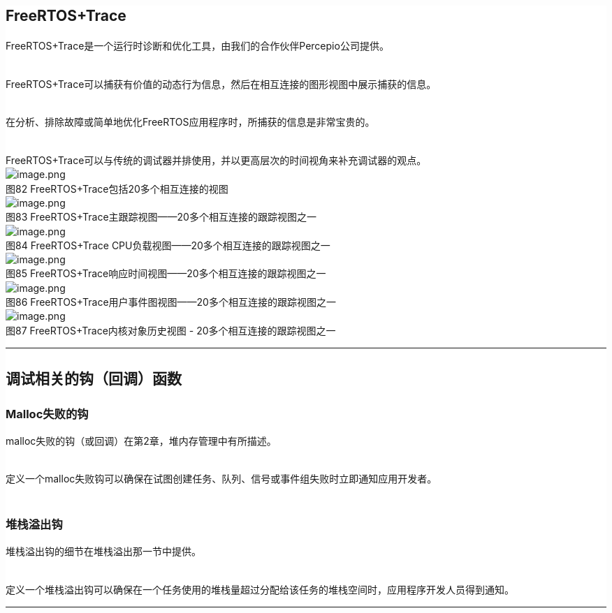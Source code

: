 
<a name="KeBhy"></a>
## FreeRTOS+Trace
FreeRTOS+Trace是一个运行时诊断和优化工具，由我们的合作伙伴Percepio公司提供。<br />​

FreeRTOS+Trace可以捕获有价值的动态行为信息，然后在相互连接的图形视图中展示捕获的信息。<br />​

在分析、排除故障或简单地优化FreeRTOS应用程序时，所捕获的信息是非常宝贵的。<br />​

FreeRTOS+Trace可以与传统的调试器并排使用，并以更高层次的时间视角来补充调试器的观点。<br />![image.png](https://cdn.nlark.com/yuque/0/2021/png/23129867/1636343690571-cbaa44ca-b585-493e-97be-3c13e04fe035.png#clientId=u7a6ce92e-9a23-4&from=paste&height=465&id=u2397e17b&margin=%5Bobject%20Object%5D&name=image.png&originHeight=766&originWidth=1362&originalType=binary&ratio=1&size=1494112&status=done&style=none&taskId=u595ee248-88b2-44be-bea8-47b05cb5d53&width=826)<br />图82 FreeRTOS+Trace包括20多个相互连接的视图<br />![image.png](https://cdn.nlark.com/yuque/0/2021/png/23129867/1636343747247-99193b55-dad4-434d-92d9-abd590bcdab8.png#clientId=u7a6ce92e-9a23-4&from=paste&height=557&id=uc3d33105&margin=%5Bobject%20Object%5D&name=image.png&originHeight=910&originWidth=1365&originalType=binary&ratio=1&size=527680&status=done&style=none&taskId=u4429a40f-2041-447d-b1f3-13706c99055&width=836.0084838867188)<br />图83 FreeRTOS+Trace主跟踪视图——20多个相互连接的跟踪视图之一<br />![image.png](https://cdn.nlark.com/yuque/0/2021/png/23129867/1636342876673-4dbbc85e-6046-4871-b829-f90d8c05dc1d.png#clientId=u7a6ce92e-9a23-4&from=paste&height=769&id=u7bcbf9a8&margin=%5Bobject%20Object%5D&name=image.png&originHeight=769&originWidth=1149&originalType=binary&ratio=1&size=146517&status=done&style=none&taskId=u655de7df-9583-473b-bfcb-6b785e21b76&width=1149)<br />图84 FreeRTOS+Trace CPU负载视图——20多个相互连接的跟踪视图之一<br />![image.png](https://cdn.nlark.com/yuque/0/2021/png/23129867/1636342969529-efd3b559-3c39-4991-b5f5-ffaab7e91bf1.png#clientId=u7a6ce92e-9a23-4&from=paste&height=764&id=ua57c9a32&margin=%5Bobject%20Object%5D&name=image.png&originHeight=764&originWidth=1144&originalType=binary&ratio=1&size=117531&status=done&style=none&taskId=u06251923-be5c-488b-b848-603ac14b602&width=1144)<br />图85 FreeRTOS+Trace响应时间视图——20多个相互连接的跟踪视图之一<br />![image.png](https://cdn.nlark.com/yuque/0/2021/png/23129867/1636343055008-54ae9435-ee01-40bd-b879-94ce2a0e4e4f.png#clientId=u7a6ce92e-9a23-4&from=paste&height=760&id=u091d0be9&margin=%5Bobject%20Object%5D&name=image.png&originHeight=760&originWidth=1147&originalType=binary&ratio=1&size=209579&status=done&style=none&taskId=udda640e1-828a-4c24-922d-9c0890ca097&width=1147)<br />图86 FreeRTOS+Trace用户事件图视图——20多个相互连接的跟踪视图之一<br />![image.png](https://cdn.nlark.com/yuque/0/2021/png/23129867/1636343819967-8a79f228-0196-4cab-9ad6-35bee51e5643.png#clientId=u7a6ce92e-9a23-4&from=paste&height=982&id=aXVLa&margin=%5Bobject%20Object%5D&name=image.png&originHeight=896&originWidth=1369&originalType=binary&ratio=1&size=372489&status=done&style=none&taskId=ud3c597dd-9cf2-4029-b6e0-fd5a2436961&width=1500)<br />图87 FreeRTOS+Trace内核对象历史视图 - 20多个相互连接的跟踪视图之一

---

<a name="HM1Rb"></a>
## 调试相关的钩（回调）函数
<a name="qqwSs"></a>
### Malloc失败的钩
malloc失败的钩（或回调）在第2章，堆内存管理中有所描述。<br />​

定义一个malloc失败钩可以确保在试图创建任务、队列、信号或事件组失败时立即通知应用开发者。<br />​<br />
<a name="UWHmU"></a>
### 堆栈溢出钩
堆栈溢出钩的细节在堆栈溢出那一节中提供。<br />​

定义一个堆栈溢出钩可以确保在一个任务使用的堆栈量超过分配给该任务的堆栈空间时，应用程序开发人员得到通知。

---